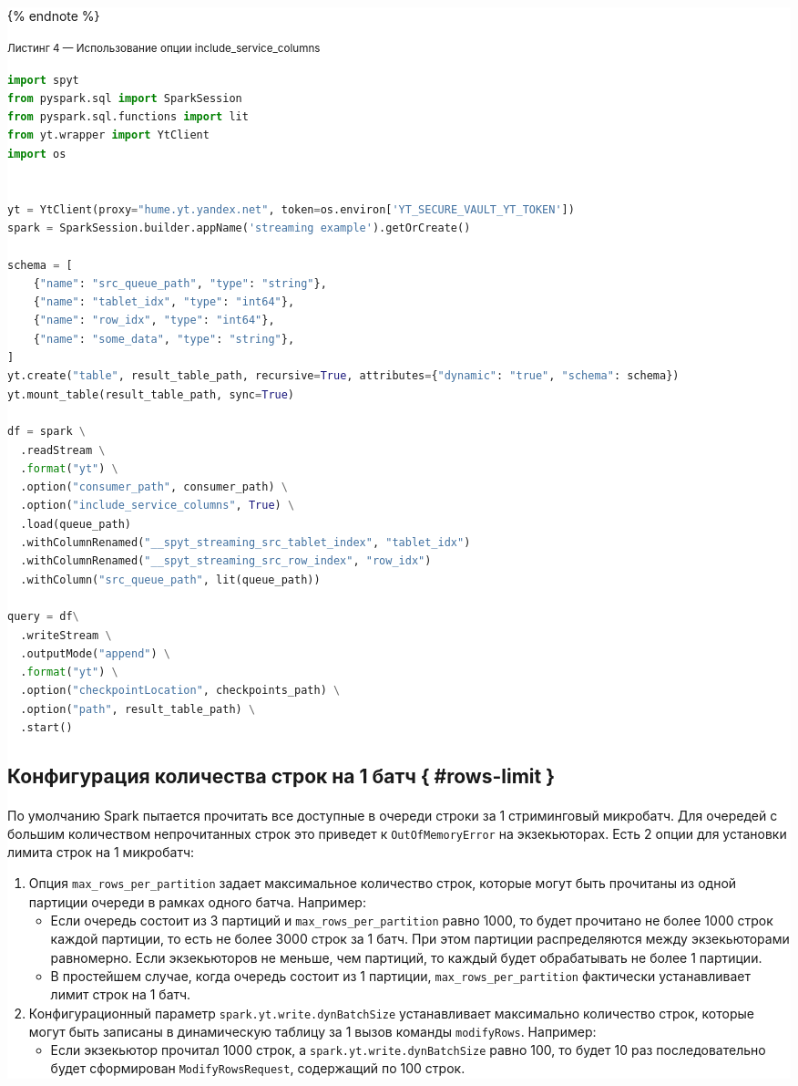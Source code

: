{% endnote %}

<small>Листинг 4 — Использование опции include_service_columns</small>

```python
import spyt
from pyspark.sql import SparkSession
from pyspark.sql.functions import lit
from yt.wrapper import YtClient
import os


yt = YtClient(proxy="hume.yt.yandex.net", token=os.environ['YT_SECURE_VAULT_YT_TOKEN'])
spark = SparkSession.builder.appName('streaming example').getOrCreate()

schema = [
    {"name": "src_queue_path", "type": "string"},
    {"name": "tablet_idx", "type": "int64"},
    {"name": "row_idx", "type": "int64"},
    {"name": "some_data", "type": "string"},
]
yt.create("table", result_table_path, recursive=True, attributes={"dynamic": "true", "schema": schema})
yt.mount_table(result_table_path, sync=True)

df = spark \
  .readStream \
  .format("yt") \
  .option("consumer_path", consumer_path) \
  .option("include_service_columns", True) \
  .load(queue_path)
  .withColumnRenamed("__spyt_streaming_src_tablet_index", "tablet_idx")
  .withColumnRenamed("__spyt_streaming_src_row_index", "row_idx")
  .withColumn("src_queue_path", lit(queue_path))

query = df\
  .writeStream \
  .outputMode("append") \
  .format("yt") \
  .option("checkpointLocation", checkpoints_path) \
  .option("path", result_table_path) \
  .start()
```

## Конфигурация количества строк на 1 батч { #rows-limit }

По умолчанию Spark пытается прочитать все доступные в очереди строки за 1 стриминговый микробатч. Для очередей с большим количеством непрочитанных строк это приведет к `OutOfMemoryError` на экзекьюторах. Есть 2 опции для установки лимита строк на 1 микробатч:

1. Опция `max_rows_per_partition` задает максимальное количество строк, которые могут быть прочитаны из одной партиции очереди в рамках одного батча. Например:
   - Если очередь состоит из 3 партиций и `max_rows_per_partition` равно 1000, то будет прочитано не более 1000 строк каждой партиции, то есть не более 3000 строк за 1 батч. При этом партиции распределяются между экзекьюторами равномерно. Если экзекьюторов не меньше, чем партиций, то каждый будет обрабатывать не более 1 партиции.
   - В простейшем случае, когда очередь состоит из 1 партиции, `max_rows_per_partition` фактически устанавливает лимит строк на 1 батч.
2. Конфигурационный параметр `spark.yt.write.dynBatchSize` устанавливает максимально количество строк, которые могут быть записаны в динамическую таблицу за 1 вызов команды `modifyRows`. Например:
   - Если экзекьютор прочитал 1000 строк, а `spark.yt.write.dynBatchSize` равно 100, то будет 10 раз последовательно будет сформирован `ModifyRowsRequest`, содержащий по 100 строк.
